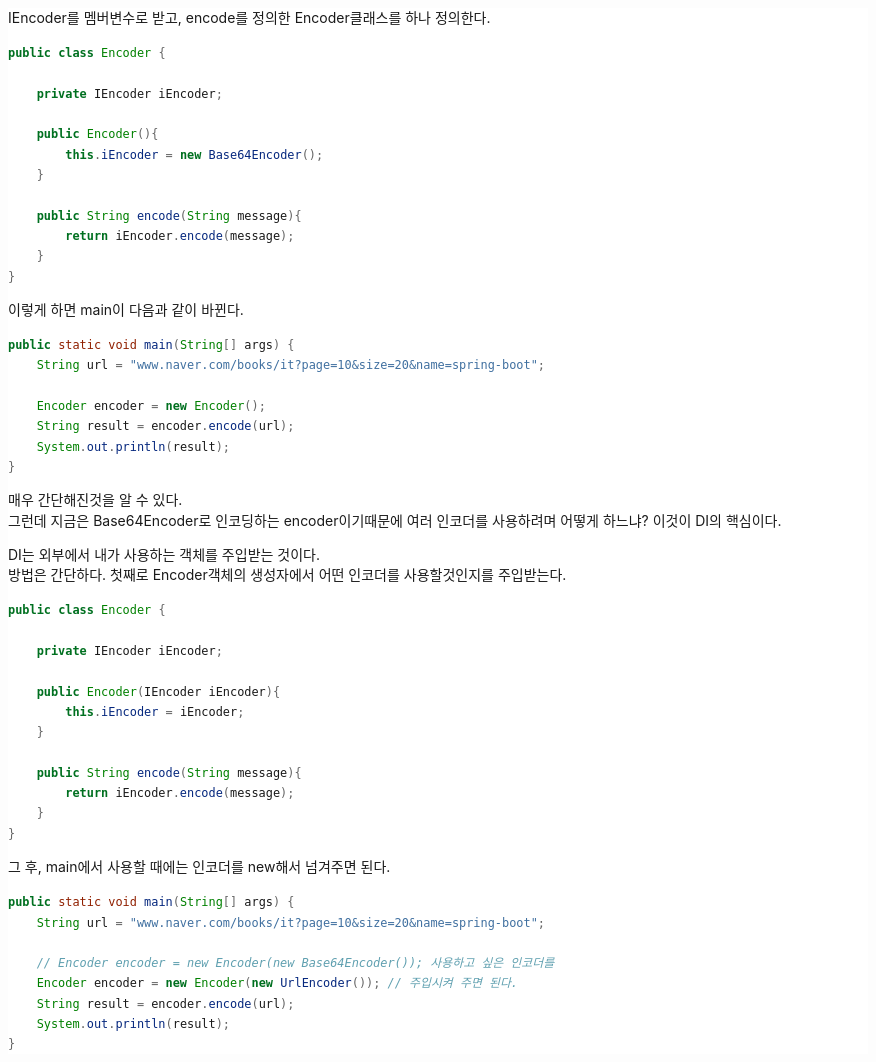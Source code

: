 IEncoder를 멤버변수로 받고, encode를 정의한 Encoder클래스를 하나 정의한다.

```java
public class Encoder {

    private IEncoder iEncoder;

    public Encoder(){
        this.iEncoder = new Base64Encoder();
    }

    public String encode(String message){
        return iEncoder.encode(message);
    }
}
```

이렇게 하면 main이 다음과 같이 바뀐다.

```java
public static void main(String[] args) {
    String url = "www.naver.com/books/it?page=10&size=20&name=spring-boot";

    Encoder encoder = new Encoder();
    String result = encoder.encode(url);
    System.out.println(result);
}
```

매우 간단해진것을 알 수 있다.  
그런데 지금은 Base64Encoder로 인코딩하는 encoder이기때문에 여러 인코더를 사용하려며 어떻게 하느냐?
이것이 DI의 핵심이다.

DI는 외부에서 내가 사용하는 객체를 주입받는 것이다.  
방법은 간단하다. 첫째로 Encoder객체의 생성자에서 어떤 인코더를 사용할것인지를 주입받는다.

```java
public class Encoder {

    private IEncoder iEncoder;

    public Encoder(IEncoder iEncoder){
        this.iEncoder = iEncoder;
    }

    public String encode(String message){
        return iEncoder.encode(message);
    }
}
```

그 후, main에서 사용할 때에는 인코더를 new해서 넘겨주면 된다.

```java
public static void main(String[] args) {
    String url = "www.naver.com/books/it?page=10&size=20&name=spring-boot";

    // Encoder encoder = new Encoder(new Base64Encoder()); 사용하고 싶은 인코더를
    Encoder encoder = new Encoder(new UrlEncoder()); // 주입시켜 주면 된다.
    String result = encoder.encode(url);
    System.out.println(result);
}
```
